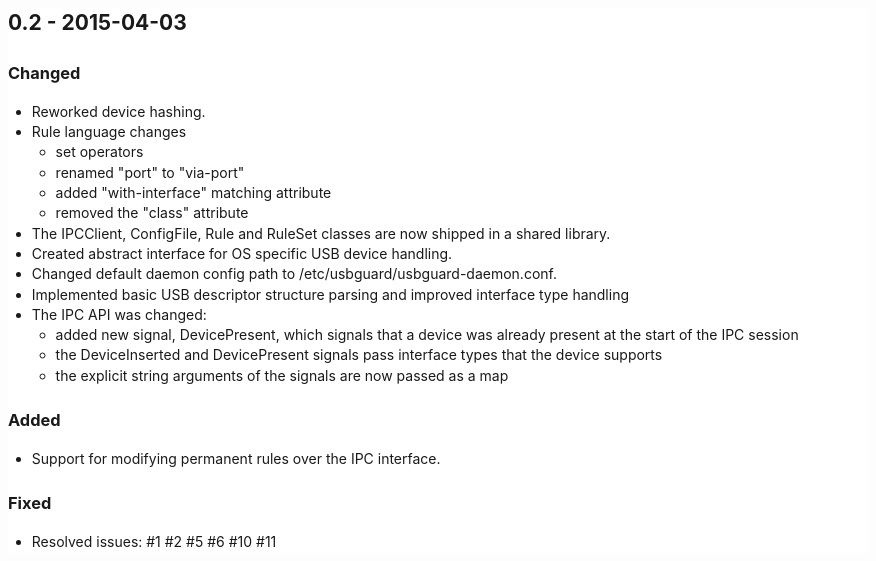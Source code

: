 ## 0.2 - 2015-04-03
### Changed
- Reworked device hashing.
- Rule language changes
  - set operators
  - renamed "port" to "via-port"
  - added "with-interface" matching attribute
  - removed the "class" attribute
- The IPCClient, ConfigFile, Rule and RuleSet classes are now shipped in a
  shared library.
- Created abstract interface for OS specific USB device handling.
- Changed default daemon config path to /etc/usbguard/usbguard-daemon.conf.
- Implemented basic USB descriptor structure parsing and improved
  interface type handling
- The IPC API was changed:
  - added new signal, DevicePresent, which signals that a device was
    already present at the start of the IPC session
  - the DeviceInserted and DevicePresent signals pass interface types that
    the device supports
  - the explicit string arguments of the signals are now passed as a map

### Added
- Support for modifying permanent rules over the IPC interface.

### Fixed
- Resolved issues: #1 #2 #5 #6 #10 #11
